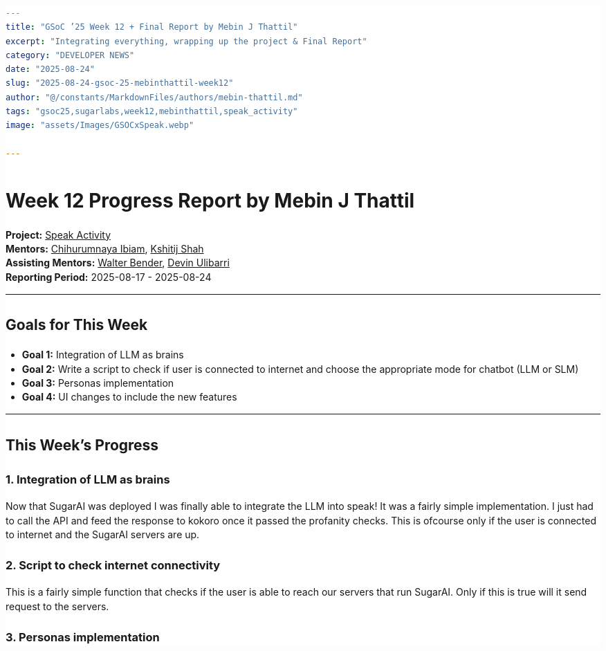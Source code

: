 ```yaml
---
title: "GSoC ’25 Week 12 + Final Report by Mebin J Thattil"
excerpt: "Integrating everything, wrapping up the project & Final Report"
category: "DEVELOPER NEWS"
date: "2025-08-24"
slug: "2025-08-24-gsoc-25-mebinthattil-week12"
author: "@/constants/MarkdownFiles/authors/mebin-thattil.md"
tags: "gsoc25,sugarlabs,week12,mebinthattil,speak_activity"
image: "assets/Images/GSOCxSpeak.webp"

---
```


# Week 12 Progress Report by Mebin J Thattil

**Project:** [Speak Activity](https://github.com/sugarlabs/speak)  
**Mentors:** [Chihurumnaya Ibiam](https://github.com/chimosky), [Kshitij Shah](https://github.com/kshitijdshah99)  
**Assisting Mentors:** [Walter Bender](https://github.com/walterbender), [Devin Ulibarri](https://github.com/pikurasa)  
**Reporting Period:** 2025-08-17 - 2025-08-24 

---

## Goals for This Week

- **Goal 1:** Integration of LLM as brains  
- **Goal 2:** Write a script to check if user is connected to internet and choose the appropriate mode for chatbot (LLM or SLM)  
- **Goal 3:** Personas implementation
- **Goal 4:** UI changes to include the new features

---

## This Week’s Progress

### **1. Integration of LLM as brains**

Now that SugarAI was deployed I was finally able to integrate the LLM into speak! It was a fairly simple implementation. I just had to call the API and feed the response to kokoro once it passed the profanity checks. This is ofcourse only if the user is connected to internet and the SugarAI servers are up.

### **2. Script to check internet connectivity**

This is a fairly simple function that checks if the user is able to reach our servers that run SugarAI. Only if this is true will it send request to the servers.

### **3. Personas implementation**
